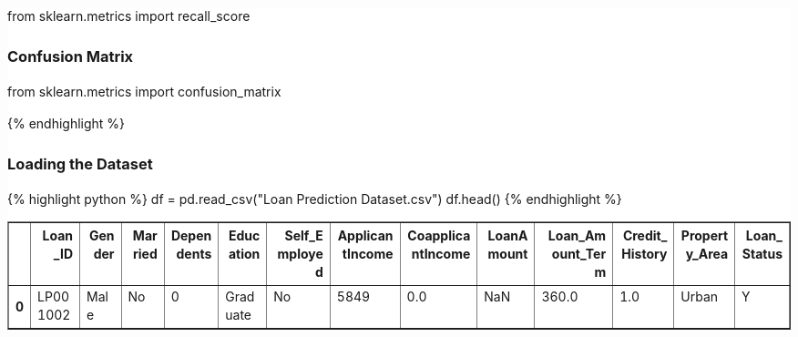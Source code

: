 from sklearn.metrics import recall_score

### Confusion Matrix
from sklearn.metrics import confusion_matrix

{% endhighlight %}

### Loading the Dataset

{% highlight python %}
df = pd.read_csv("Loan Prediction Dataset.csv")
df.head()
{% endhighlight %}

<div>
<style scoped>
    .dataframe tbody tr th:only-of-type {
        vertical-align: middle;
    }

    .dataframe tbody tr th {
        vertical-align: top;
    }

    .dataframe thead th {
        text-align: right;
    }
</style>
<table border="1" class="dataframe">
  <thead>
    <tr style="text-align: right;">
      <th></th>
      <th>Loan_ID</th>
      <th>Gender</th>
      <th>Married</th>
      <th>Dependents</th>
      <th>Education</th>
      <th>Self_Employed</th>
      <th>ApplicantIncome</th>
      <th>CoapplicantIncome</th>
      <th>LoanAmount</th>
      <th>Loan_Amount_Term</th>
      <th>Credit_History</th>
      <th>Property_Area</th>
      <th>Loan_Status</th>
    </tr>
  </thead>
  <tbody>
    <tr>
      <th>0</th>
      <td>LP001002</td>
      <td>Male</td>
      <td>No</td>
      <td>0</td>
      <td>Graduate</td>
      <td>No</td>
      <td>5849</td>
      <td>0.0</td>
      <td>NaN</td>
      <td>360.0</td>
      <td>1.0</td>
      <td>Urban</td>
      <td>Y</td>
    </tr>
    <tr>